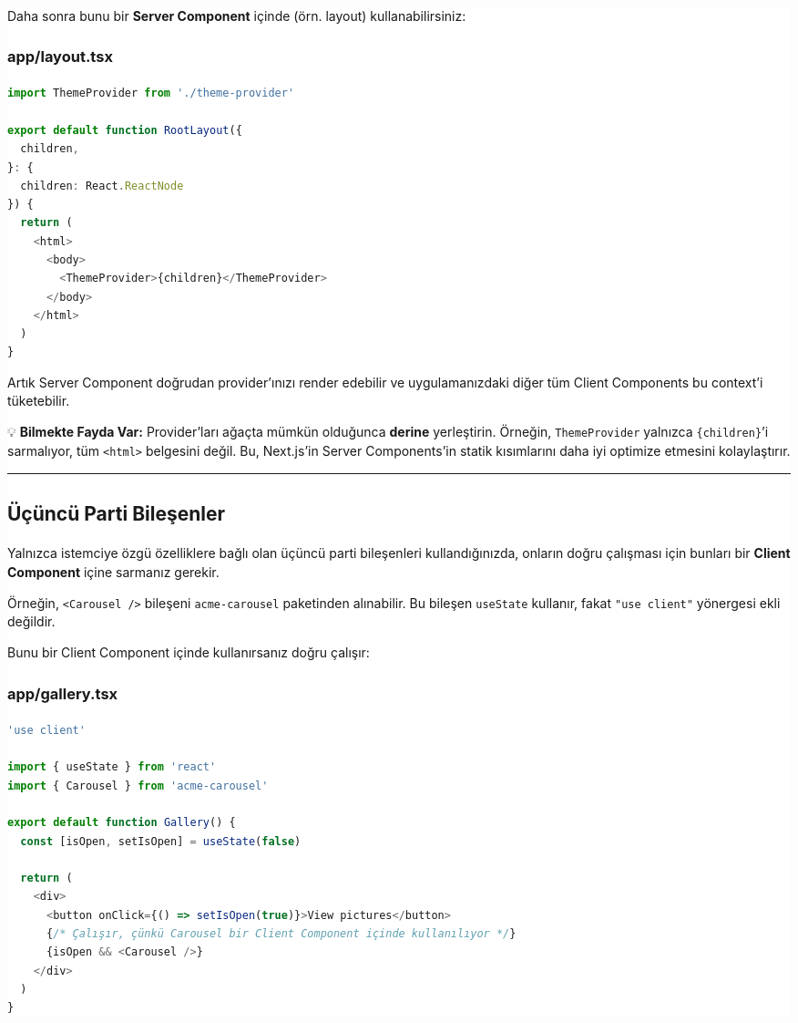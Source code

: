 Daha sonra bunu bir **Server Component** içinde (örn. layout) kullanabilirsiniz:

### app/layout.tsx

```typescript
import ThemeProvider from './theme-provider'
 
export default function RootLayout({
  children,
}: {
  children: React.ReactNode
}) {
  return (
    <html>
      <body>
        <ThemeProvider>{children}</ThemeProvider>
      </body>
    </html>
  )
}
```

Artık Server Component doğrudan provider’ınızı render edebilir ve uygulamanızdaki diğer tüm Client Components bu context’i tüketebilir.

💡 **Bilmekte Fayda Var:** Provider’ları ağaçta mümkün olduğunca **derine** yerleştirin. Örneğin, `ThemeProvider` yalnızca `{children}`’i sarmalıyor, tüm `<html>` belgesini değil. Bu, Next.js’in Server Components’in statik kısımlarını daha iyi optimize etmesini kolaylaştırır.

---

## Üçüncü Parti Bileşenler

Yalnızca istemciye özgü özelliklere bağlı olan üçüncü parti bileşenleri kullandığınızda, onların doğru çalışması için bunları bir **Client Component** içine sarmanız gerekir.

Örneğin, `<Carousel />` bileşeni `acme-carousel` paketinden alınabilir. Bu bileşen `useState` kullanır, fakat `"use client"` yönergesi ekli değildir.

Bunu bir Client Component içinde kullanırsanız doğru çalışır:

### app/gallery.tsx

```typescript
'use client'
 
import { useState } from 'react'
import { Carousel } from 'acme-carousel'
 
export default function Gallery() {
  const [isOpen, setIsOpen] = useState(false)
 
  return (
    <div>
      <button onClick={() => setIsOpen(true)}>View pictures</button>
      {/* Çalışır, çünkü Carousel bir Client Component içinde kullanılıyor */}
      {isOpen && <Carousel />}
    </div>
  )
}
```
